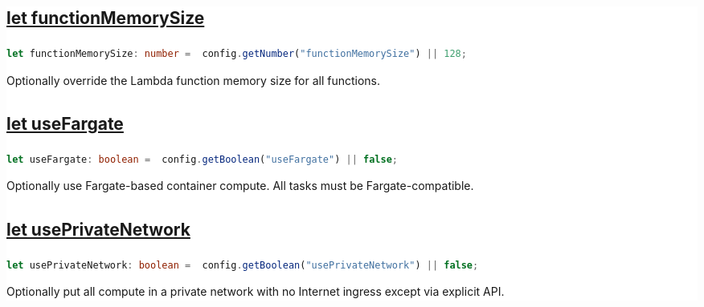 <h2 class="pdoc-module-header" id="functionMemorySize">
<a class="pdoc-member-name" href="https://github.com/pulumi/pulumi-cloud/blob/master/aws/config/index.ts#L27">let functionMemorySize</a>
</h2>

```typescript
let functionMemorySize: number =  config.getNumber("functionMemorySize") || 128;
```


Optionally override the Lambda function memory size for all functions.

<h2 class="pdoc-module-header" id="useFargate">
<a class="pdoc-member-name" href="https://github.com/pulumi/pulumi-cloud/blob/master/aws/config/index.ts#L127">let useFargate</a>
</h2>

```typescript
let useFargate: boolean =  config.getBoolean("useFargate") || false;
```


Optionally use Fargate-based container compute. All tasks must be Fargate-compatible.

<h2 class="pdoc-module-header" id="usePrivateNetwork">
<a class="pdoc-member-name" href="https://github.com/pulumi/pulumi-cloud/blob/master/aws/config/index.ts#L82">let usePrivateNetwork</a>
</h2>

```typescript
let usePrivateNetwork: boolean =  config.getBoolean("usePrivateNetwork") || false;
```


Optionally put all compute in a private network with no Internet ingress except via explicit API.

